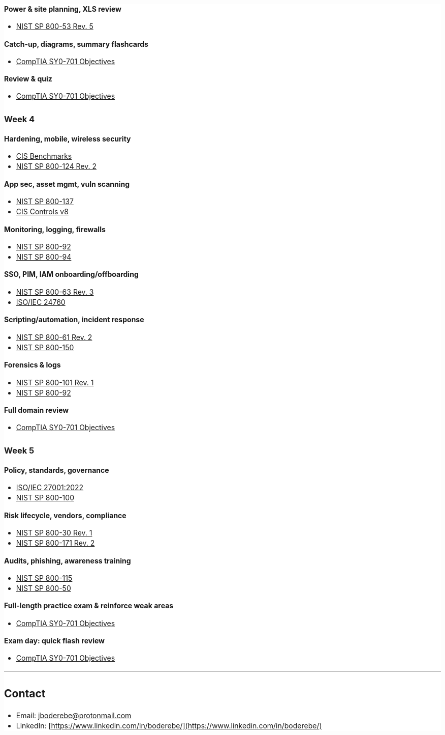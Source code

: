 **Power & site planning, XLS review**  
- [NIST SP 800-53 Rev. 5](https://doi.org/10.6028/NIST.SP.800-53r5)

**Catch-up, diagrams, summary flashcards**  
- [CompTIA SY0-701 Objectives](https://www.comptia.org/certifications/security)

**Review & quiz**  
- [CompTIA SY0-701 Objectives](https://www.comptia.org/certifications/security)

### Week 4

**Hardening, mobile, wireless security**  
- [CIS Benchmarks](https://www.cisecurity.org/cis-benchmarks)  
- [NIST SP 800-124 Rev. 2](https://doi.org/10.6028/NIST.SP.800-124r2)

**App sec, asset mgmt, vuln scanning**  
- [NIST SP 800-137](https://doi.org/10.6028/NIST.SP.800-137)  
- [CIS Controls v8](https://www.cisecurity.org/controls/cis-controls-list)

**Monitoring, logging, firewalls**  
- [NIST SP 800-92](https://doi.org/10.6028/NIST.SP.800-92)  
- [NIST SP 800-94](https://doi.org/10.6028/NIST.SP.800-94)

**SSO, PIM, IAM onboarding/offboarding**  
- [NIST SP 800-63 Rev. 3](https://doi.org/10.6028/NIST.SP.800-63-3)  
- [ISO/IEC 24760](https://www.iso.org/isoiec-24760.html)

**Scripting/automation, incident response**  
- [NIST SP 800-61 Rev. 2](https://doi.org/10.6028/NIST.SP.800-61r2)  
- [NIST SP 800-150](https://doi.org/10.6028/NIST.SP.800-150)

**Forensics & logs**  
- [NIST SP 800-101 Rev. 1](https://doi.org/10.6028/NIST.SP.800-101r1)  
- [NIST SP 800-92](https://doi.org/10.6028/NIST.SP.800-92)

**Full domain review**  
- [CompTIA SY0-701 Objectives](https://www.comptia.org/certifications/security)

### Week 5

**Policy, standards, governance**  
- [ISO/IEC 27001:2022](https://www.iso.org/isoiec-27001-information-security.html)  
- [NIST SP 800-100](https://doi.org/10.6028/NIST.SP.800-100)

**Risk lifecycle, vendors, compliance**  
- [NIST SP 800-30 Rev. 1](https://doi.org/10.6028/NIST.SP.800-30r1)  
- [NIST SP 800-171 Rev. 2](https://doi.org/10.6028/NIST.SP.800-171r2)

**Audits, phishing, awareness training**  
- [NIST SP 800-115](https://doi.org/10.6028/NIST.SP.800-115)  
- [NIST SP 800-50](https://doi.org/10.6028/NIST.SP.800-50)

**Full-length practice exam & reinforce weak areas**  
- [CompTIA SY0-701 Objectives](https://www.comptia.org/certifications/security)

**Exam day: quick flash review**  
- [CompTIA SY0-701 Objectives](https://www.comptia.org/certifications/security)

---

## Contact

- Email: jboderebe@protonmail.com  
- LinkedIn: [https://www.linkedin.com/in/boderebe/](https://www.linkedin.com/in/boderebe/)